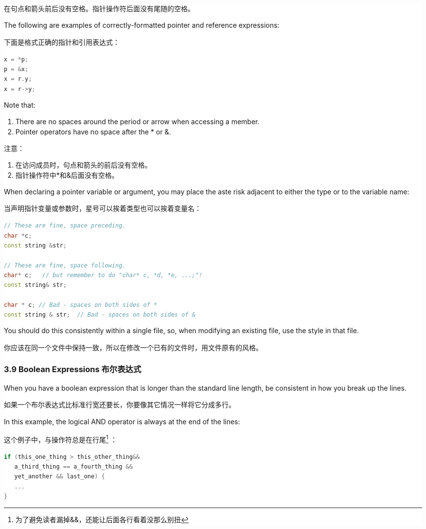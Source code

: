 在句点和箭头前后没有空格。指针操作符后面没有尾随的空格。

The following are examples of correctly-formatted pointer and reference expressions:

下面是格式正确的指针和引用表达式：

```cpp
x = *p;
p = &x;
x = r.y;
x = r->y;
```

Note that:

1.    There are no spaces around the period or arrow when accessing a member.
2.    Pointer operators have no space after the * or &.

注意：

1.    在访问成员时，句点和箭头的前后没有空格。
2.    指针操作符中*和&后面没有空格。

When declaring a pointer variable or argument, you may place the aste risk adjacent to either the type or to the variable name:

当声明指针变量或参数时，星号可以挨着类型也可以挨着变量名：

```cpp
// These are fine, space preceding.
char *c;
const string &str;

// These are fine, space following.
char* c;   // but remember to do "char* c, *d, *e, ...;"!
const string& str;

char * c; // Bad - spaces on both sides of *
const string & str;  // Bad - spaces on both sides of &
```

You should do this consistently within a single file, so, when modifying an existing file, use the style in that file.

你应该在同一个文件中保持一致，所以在修改一个已有的文件时，用文件原有的风格。

### 3.9 Boolean Expressions 布尔表达式

When you have a boolean expression that is longer than the standard line length, be consistent in how you break up the lines.

如果一个布尔表达式比标准行宽还要长，你要像其它情况一样将它分成多行。

In this example, the logical AND operator is always at the end of the lines:

这个例子中，与操作符总是在行尾[^10] ：

```cpp
if (this_one_thing > this_other_thing&&
   a_third_thing == a_fourth_thing &&
   yet_another && last_one) {
   ...
}
```


[^1]: 但一行超过80个字符后还是要分行的
[^2]: vector.size()
[^3]: 我的理解是会给程序引入一些数据或主动的改变程序状态的代码，不是验证性的
[^4]: 注释要言简意赅, 不要拖沓冗余
[^5]: TODO 很不错, 有时候, 注释确实是为了标记一些未完成的或完成的不尽如人意的地方, 这样一搜索, 就知道还有哪些活要干, 日志都省了
[^6]: 意思是用UTF-8就只会看到一个空格，就丢失了16进制能表现的含义了？
[^7]: 这条其实不太能接受，看看别的规范怎么说
[^8]: 指左括号，右括号可能因为放不下在别的行
[^9]: 指左大括号
[^10]: 为了避免读者漏掉&&，还能让后面各行看着没那么别扭
[^11]: 用宏实现，应该是来自basic和pascal的习惯
[^12]: 意思就是不要这么用
[^13]: 推荐用()进行初始化，对于类对象，如果用=相当于是构造函数+赋值函数两项的开销
[^14]: 避免被识别为>>操作符